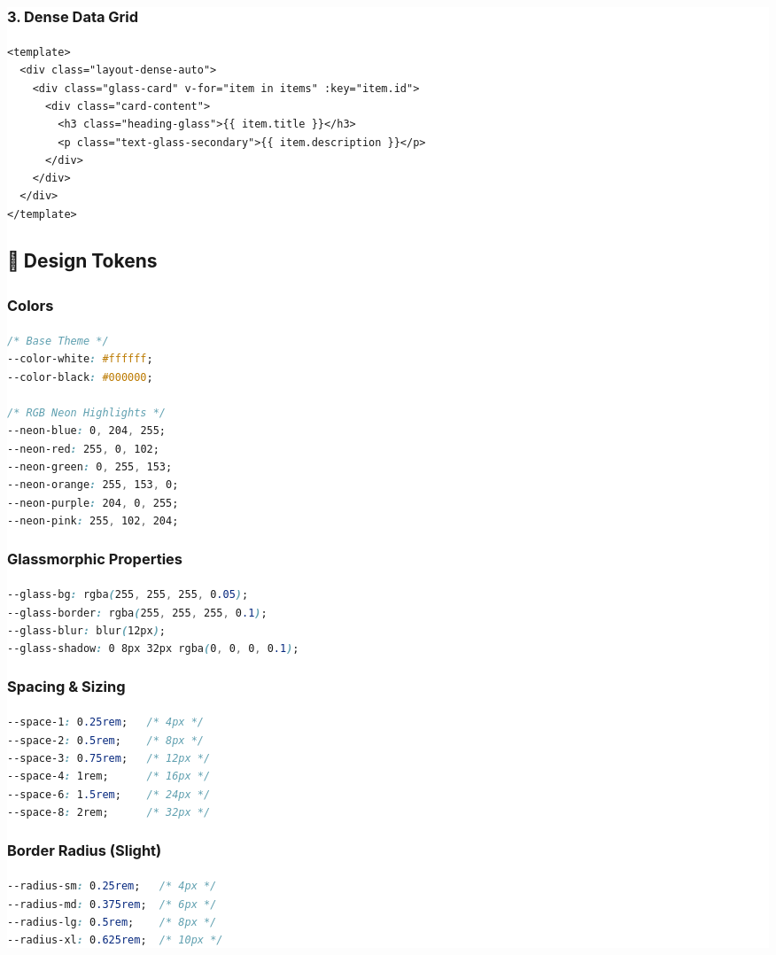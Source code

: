 ### 3. Dense Data Grid
```vue
<template>
  <div class="layout-dense-auto">
    <div class="glass-card" v-for="item in items" :key="item.id">
      <div class="card-content">
        <h3 class="heading-glass">{{ item.title }}</h3>
        <p class="text-glass-secondary">{{ item.description }}</p>
      </div>
    </div>
  </div>
</template>
```

## 🎯 Design Tokens

### Colors
```css
/* Base Theme */
--color-white: #ffffff;
--color-black: #000000;

/* RGB Neon Highlights */
--neon-blue: 0, 204, 255;
--neon-red: 255, 0, 102;
--neon-green: 0, 255, 153;
--neon-orange: 255, 153, 0;
--neon-purple: 204, 0, 255;
--neon-pink: 255, 102, 204;
```

### Glassmorphic Properties
```css
--glass-bg: rgba(255, 255, 255, 0.05);
--glass-border: rgba(255, 255, 255, 0.1);
--glass-blur: blur(12px);
--glass-shadow: 0 8px 32px rgba(0, 0, 0, 0.1);
```

### Spacing & Sizing
```css
--space-1: 0.25rem;   /* 4px */
--space-2: 0.5rem;    /* 8px */
--space-3: 0.75rem;   /* 12px */
--space-4: 1rem;      /* 16px */
--space-6: 1.5rem;    /* 24px */
--space-8: 2rem;      /* 32px */
```

### Border Radius (Slight)
```css
--radius-sm: 0.25rem;   /* 4px */
--radius-md: 0.375rem;  /* 6px */
--radius-lg: 0.5rem;    /* 8px */
--radius-xl: 0.625rem;  /* 10px */
```
